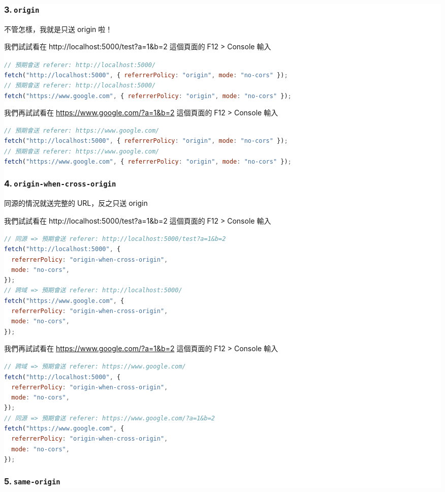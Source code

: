 ### 3. `origin`

不管怎樣，我就是只送 origin 啦！

我們試試看在 http://localhost:5000/test?a=1&b=2 這個頁面的 F12 > Console 輸入

```js
// 預期會送 referer: http://localhost:5000/
fetch("http://localhost:5000", { referrerPolicy: "origin", mode: "no-cors" });
// 預期會送 referer: http://localhost:5000/
fetch("https://www.google.com", { referrerPolicy: "origin", mode: "no-cors" });
```

我們再試試看在 https://www.google.com/?a=1&b=2 這個頁面的 F12 > Console 輸入

```js
// 預期會送 referer: https://www.google.com/
fetch("http://localhost:5000", { referrerPolicy: "origin", mode: "no-cors" });
// 預期會送 referer: https://www.google.com/
fetch("https://www.google.com", { referrerPolicy: "origin", mode: "no-cors" });
```

### 4. `origin-when-cross-origin`

同源的情況就送完整的 URL，反之只送 origin

我們試試看在 http://localhost:5000/test?a=1&b=2 這個頁面的 F12 > Console 輸入

```js
// 同源 => 預期會送 referer: http://localhost:5000/test?a=1&b=2
fetch("http://localhost:5000", {
  referrerPolicy: "origin-when-cross-origin",
  mode: "no-cors",
});
// 跨域 => 預期會送 referer: http://localhost:5000/
fetch("https://www.google.com", {
  referrerPolicy: "origin-when-cross-origin",
  mode: "no-cors",
});
```

我們再試試看在 https://www.google.com/?a=1&b=2 這個頁面的 F12 > Console 輸入

```js
// 跨域 => 預期會送 referer: https://www.google.com/
fetch("http://localhost:5000", {
  referrerPolicy: "origin-when-cross-origin",
  mode: "no-cors",
});
// 同源 => 預期會送 referer: https://www.google.com/?a=1&b=2
fetch("https://www.google.com", {
  referrerPolicy: "origin-when-cross-origin",
  mode: "no-cors",
});
```

### 5. `same-origin`
